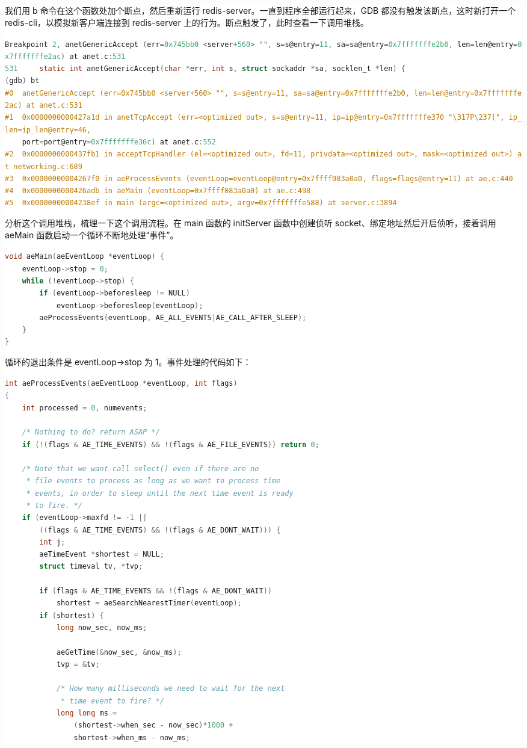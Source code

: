 我们用 b 命令在这个函数处加个断点，然后重新运行 redis-server。一直到程序全部运行起来，GDB 都没有触发该断点，这时新打开一个 redis-cli，以模拟新客户端连接到 redis-server 上的行为。断点触发了，此时查看一下调用堆栈。

```c
Breakpoint 2, anetGenericAccept (err=0x745bb0 <server+560> "", s=s@entry=11, sa=sa@entry=0x7fffffffe2b0, len=len@entry=0x7fffffffe2ac) at anet.c:531
531     static int anetGenericAccept(char *err, int s, struct sockaddr *sa, socklen_t *len) {
(gdb) bt
#0  anetGenericAccept (err=0x745bb0 <server+560> "", s=s@entry=11, sa=sa@entry=0x7fffffffe2b0, len=len@entry=0x7fffffffe2ac) at anet.c:531
#1  0x0000000000427a1d in anetTcpAccept (err=<optimized out>, s=s@entry=11, ip=ip@entry=0x7fffffffe370 "\317P\237[", ip_len=ip_len@entry=46, 
    port=port@entry=0x7fffffffe36c) at anet.c:552
#2  0x0000000000437fb1 in acceptTcpHandler (el=<optimized out>, fd=11, privdata=<optimized out>, mask=<optimized out>) at networking.c:689
#3  0x00000000004267f0 in aeProcessEvents (eventLoop=eventLoop@entry=0x7ffff083a0a0, flags=flags@entry=11) at ae.c:440
#4  0x0000000000426adb in aeMain (eventLoop=0x7ffff083a0a0) at ae.c:498
#5  0x00000000004238ef in main (argc=<optimized out>, argv=0x7fffffffe588) at server.c:3894
```

分析这个调用堆栈，梳理一下这个调用流程。在 main 函数的 initServer 函数中创建侦听 socket、绑定地址然后开启侦听，接着调用 aeMain 函数启动一个循环不断地处理“事件”。

```c
void aeMain(aeEventLoop *eventLoop) {
    eventLoop->stop = 0;
    while (!eventLoop->stop) {
        if (eventLoop->beforesleep != NULL)
            eventLoop->beforesleep(eventLoop);
        aeProcessEvents(eventLoop, AE_ALL_EVENTS|AE_CALL_AFTER_SLEEP);
    }
}
```

循环的退出条件是 eventLoop→stop 为 1。事件处理的代码如下：

```c
int aeProcessEvents(aeEventLoop *eventLoop, int flags)
{
    int processed = 0, numevents;

    /* Nothing to do? return ASAP */
    if (!(flags & AE_TIME_EVENTS) && !(flags & AE_FILE_EVENTS)) return 0;

    /* Note that we want call select() even if there are no
     * file events to process as long as we want to process time
     * events, in order to sleep until the next time event is ready
     * to fire. */
    if (eventLoop->maxfd != -1 ||
        ((flags & AE_TIME_EVENTS) && !(flags & AE_DONT_WAIT))) {
        int j;
        aeTimeEvent *shortest = NULL;
        struct timeval tv, *tvp;

        if (flags & AE_TIME_EVENTS && !(flags & AE_DONT_WAIT))
            shortest = aeSearchNearestTimer(eventLoop);
        if (shortest) {
            long now_sec, now_ms;

            aeGetTime(&now_sec, &now_ms);
            tvp = &tv;

            /* How many milliseconds we need to wait for the next
             * time event to fire? */
            long long ms =
                (shortest->when_sec - now_sec)*1000 +
                shortest->when_ms - now_ms;
```